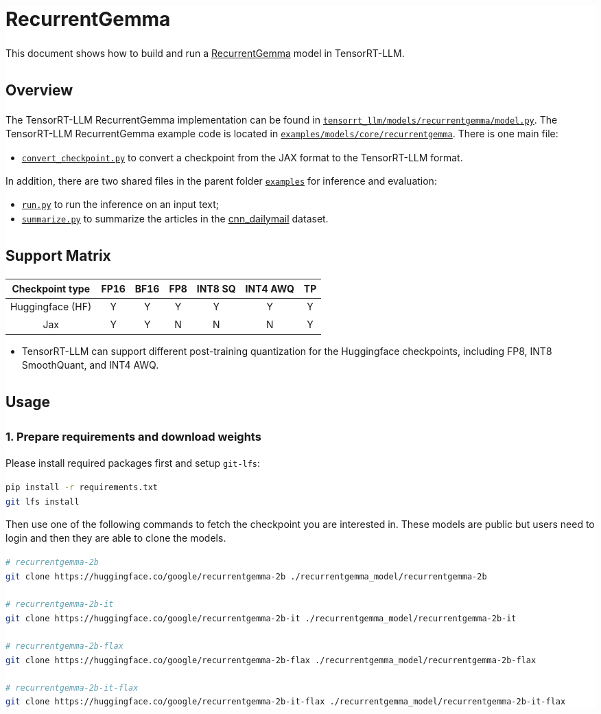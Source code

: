 # RecurrentGemma

This document shows how to build and run a [RecurrentGemma](https://github.com/google-deepmind/recurrentgemma) model in TensorRT-LLM.

## Overview

The TensorRT-LLM RecurrentGemma implementation can be found in [`tensorrt_llm/models/recurrentgemma/model.py`](../../../../tensorrt_llm/models/recurrentgemma/model.py). The TensorRT-LLM RecurrentGemma example code is located in [`examples/models/core/recurrentgemma`](./). There is one main file:

* [`convert_checkpoint.py`](./convert_checkpoint.py) to convert a checkpoint from the JAX format to the TensorRT-LLM format.

In addition, there are two shared files in the parent folder [`examples`](../../../) for inference and evaluation:

* [`run.py`](../../../run.py) to run the inference on an input text;
* [`summarize.py`](../../../summarize.py) to summarize the articles in the [cnn_dailymail](https://huggingface.co/datasets/abisee/cnn_dailymail) dataset.

## Support Matrix
|    Checkpoint type    | FP16  | BF16  | FP8 | INT8 SQ | INT4 AWQ | TP  |
| :-------------------: | :---: | :---: | :-: | :-----: | :------: | :-: |
|    Huggingface (HF)   |   Y   |   Y   |  Y  |    Y    |    Y     |  Y  |
|    Jax                |   Y   |   Y   |  N  |    N    |    N     |  Y  |

* TensorRT-LLM can support different post-training quantization for the Huggingface checkpoints, including FP8, INT8 SmoothQuant, and INT4 AWQ.

## Usage

### 1. Prepare requirements and download weights

Please install required packages first and setup `git-lfs`:

```bash
pip install -r requirements.txt
git lfs install
```

Then use one of the following commands to fetch the checkpoint you are interested in. These models are public but users need to login and then they are able to clone the models.

```bash
# recurrentgemma-2b
git clone https://huggingface.co/google/recurrentgemma-2b ./recurrentgemma_model/recurrentgemma-2b

# recurrentgemma-2b-it
git clone https://huggingface.co/google/recurrentgemma-2b-it ./recurrentgemma_model/recurrentgemma-2b-it

# recurrentgemma-2b-flax
git clone https://huggingface.co/google/recurrentgemma-2b-flax ./recurrentgemma_model/recurrentgemma-2b-flax

# recurrentgemma-2b-it-flax
git clone https://huggingface.co/google/recurrentgemma-2b-it-flax ./recurrentgemma_model/recurrentgemma-2b-it-flax
```
